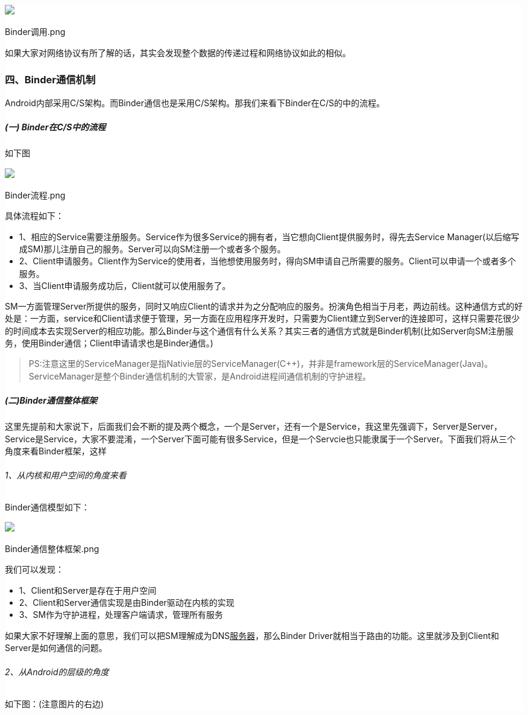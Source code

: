 ![](https://ask.qcloudimg.com/http-save/yehe-2957818/uplzb0z6ek.png)

Binder调用.png

如果大家对网络协议有所了解的话，其实会发现整个数据的传递过程和网络协议如此的相似。

### 四、Binder通信机制

Android内部采用C/S架构。而Binder通信也是采用C/S架构。那我们来看下Binder在C/S的中的流程。

##### (一) Binder在C/S中的流程

如下图

![](https://ask.qcloudimg.com/http-save/yehe-2957818/436asmgqvx.png)

Binder流程.png

具体流程如下：

-   1、相应的Service需要注册服务。Service作为很多Service的拥有者，当它想向Client提供服务时，得先去Service Manager(以后缩写成SM)那儿注册自己的服务。Server可以向SM注册一个或者多个服务。
-   2、Client申请服务。Client作为Service的使用者，当他想使用服务时，得向SM申请自己所需要的服务。Client可以申请一个或者多个服务。
-   3、当Client申请服务成功后，Client就可以使用服务了。

SM一方面管理Server所提供的服务，同时又响应Client的请求并为之分配响应的服务。扮演角色相当于月老，两边前线。这种通信方式的好处是：一方面，service和Client请求便于管理，另一方面在应用程序开发时，只需要为Client建立到Server的连接即可，这样只需要花很少的时间成本去实现Server的相应功能。那么Binder与这个通信有什么关系？其实三者的通信方式就是Binder机制(比如Server向SM注册服务，使用Binder通信；Client申请请求也是Binder通信。)

> PS:注意这里的ServiceManager是指Nativie层的ServiceManager(C++)，并非是framework层的ServiceManager(Java)。ServiceManager是整个Binder通信机制的大管家，是Android进程间通信机制的守护进程。

##### (二)Binder通信整体框架

这里先提前和大家说下，后面我们会不断的提及两个概念，一个是Server，还有一个是Service，我这里先强调下，Server是Server，Service是Service，大家不要混淆，一个Server下面可能有很多Service，但是一个Servcie也只能隶属于一个Server。下面我们将从三个角度来看Binder框架，这样

###### 1、从内核和用户空间的角度来看

Binder通信模型如下：

![](https://ask.qcloudimg.com/http-save/yehe-2957818/qa7hsvdo7f.png)

Binder通信整体框架.png

我们可以发现：

-   1、Client和Server是存在于用户空间
-   2、Client和Server通信实现是由Binder驱动在内核的实现
-   3、SM作为守护进程，处理客户端请求，管理所有服务

如果大家不好理解上面的意思，我们可以把SM理解成为DNS[服务器](https://cloud.tencent.com/product/cvm/?from_column=20065&from=20065)，那么Binder Driver就相当于路由的功能。这里就涉及到Client和Server是如何通信的问题。

###### 2、从Android的层级的角度

如下图：(注意图片的右边)
